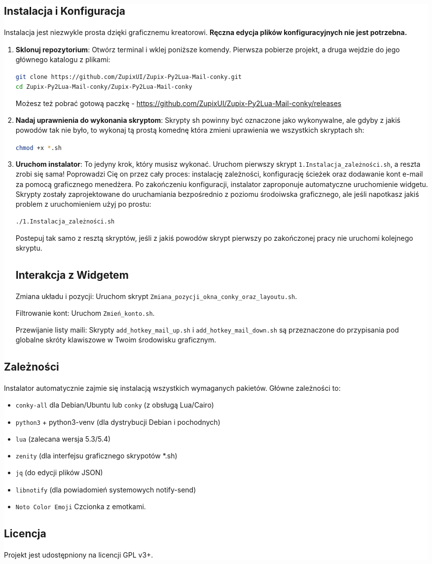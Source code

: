 ## Instalacja i Konfiguracja

Instalacja jest niezwykle prosta dzięki graficznemu kreatorowi. **Ręczna edycja plików konfiguracyjnych nie jest potrzebna.**


1.  **Sklonuj repozytorium**:
    Otwórz terminal i wklej poniższe komendy. Pierwsza pobierze projekt, a druga wejdzie do jego głównego katalogu z plikami:
    ```bash
    git clone https://github.com/ZupixUI/Zupix-Py2Lua-Mail-conky.git
    cd Zupix-Py2Lua-Mail-conky/Zupix-Py2Lua-Mail-conky
    ```
    Możesz też pobrać gotową paczkę  - https://github.com/ZupixUI/Zupix-Py2Lua-Mail-conky/releases

2.  **Nadaj uprawnienia do wykonania skryptom**:
    Skrypty sh powinny być oznaczone jako wykonywalne, ale gdyby z jakiś powodów tak nie było, to wykonaj tą prostą komednę która zmieni uprawienia we wszystkich skryptach sh:
    ```bash
    chmod +x *.sh
    ```

3.  **Uruchom instalator**:
    To jedyny krok, który musisz wykonać. Uruchom pierwszy skrypt `1.Instalacja_zależności.sh`, a reszta zrobi się sama! Poprowadzi Cię on przez cały proces: instalację zależności, konfigurację ścieżek oraz dodawanie kont e-mail za pomocą graficznego menedżera. Po zakończeniu konfiguracji, instalator zaproponuje automatyczne uruchomienie widgetu.
    Skrypty zostały zaprojektowane do uruchamiania bezpośrednio z poziomu środoiwska graficznego, ale jeśli napotkasz jakiś problem z uruchomieniem użyj po prostu:
    ```bash
    ./1.Instalacja_zależności.sh
    ```
    Postepuj tak samo z resztą skryptów, jeśli z jakiś powodów skrypt pierwszy po zakończonej pracy nie uruchomi kolejnego skryptu.
    
    ## Interakcja z Widgetem

    Zmiana układu i pozycji: Uruchom skrypt `Zmiana_pozycji_okna_conky_oraz_layoutu.sh`.

    Filtrowanie kont: Uruchom `Zmień_konto.sh`.

    Przewijanie listy maili: Skrypty `add_hotkey_mail_up.sh` i `add_hotkey_mail_down.sh` są przeznaczone do przypisania pod globalne skróty klawiszowe w Twoim środowisku graficznym.

## Zależności

Instalator automatycznie zajmie się instalacją wszystkich wymaganych pakietów. Główne zależności to:

  *  `conky-all` dla Debian/Ubuntu lub `conky` (z obsługą Lua/Cairo)

  *  `python3` + python3-venv (dla dystrybucji Debian i pochodnych)

  *  `lua` (zalecana wersja 5.3/5.4)

  *  `zenity` (dla interfejsu graficznego skrypotów *.sh)

  *  `jq` (do edycji plików JSON)

  *  `libnotify` (dla powiadomień systemowych notify-send)

  *  `Noto Color Emoji` Czcionka z emotkami.

## Licencja

Projekt jest udostępniony na licencji GPL v3+.

